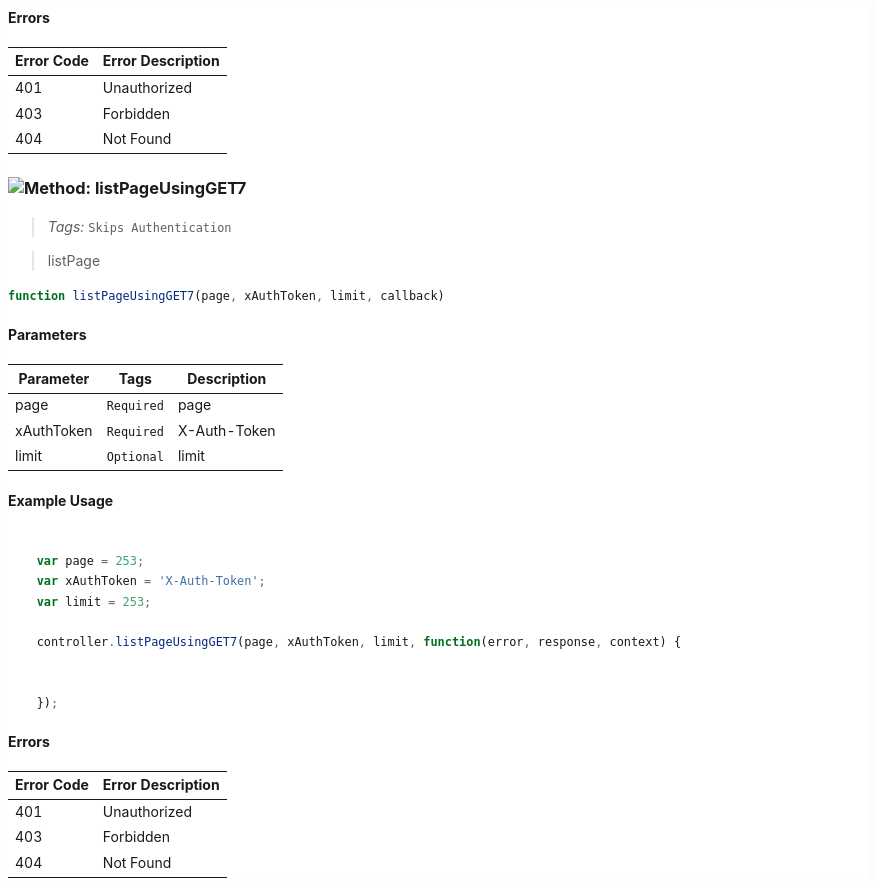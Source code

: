 #### Errors

| Error Code | Error Description |
|------------|-------------------|
| 401 | Unauthorized |
| 403 | Forbidden |
| 404 | Not Found |




### <a name="list_page_using_get7"></a>![Method: ](https://apidocs.io/img/method.png ".MessageModelController.listPageUsingGET7") listPageUsingGET7

> *Tags:*  ``` Skips Authentication ``` 

> listPage


```javascript
function listPageUsingGET7(page, xAuthToken, limit, callback)
```
#### Parameters

| Parameter | Tags | Description |
|-----------|------|-------------|
| page |  ``` Required ```  | page |
| xAuthToken |  ``` Required ```  | X-Auth-Token |
| limit |  ``` Optional ```  | limit |



#### Example Usage

```javascript

    var page = 253;
    var xAuthToken = 'X-Auth-Token';
    var limit = 253;

    controller.listPageUsingGET7(page, xAuthToken, limit, function(error, response, context) {

    
    });
```

#### Errors

| Error Code | Error Description |
|------------|-------------------|
| 401 | Unauthorized |
| 403 | Forbidden |
| 404 | Not Found |
